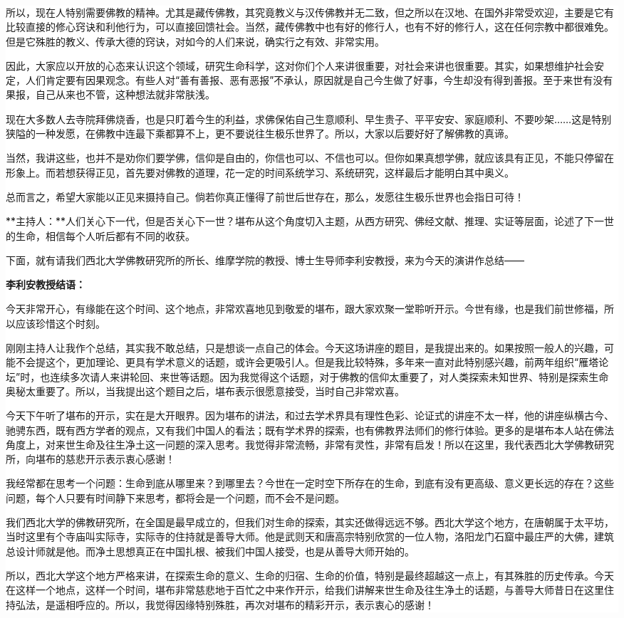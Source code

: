 所以，现在人特别需要佛教的精神。尤其是藏传佛教，其究竟教义与汉传佛教并无二致，但之所以在汉地、在国外非常受欢迎，主要是它有比较直接的修心窍诀和利他行为，可以直接回馈社会。当然，藏传佛教中也有好的修行人，也有不好的修行人，这在任何宗教中都很难免。但是它殊胜的教义、传承大德的窍诀，对如今的人们来说，确实行之有效、非常实用。

因此，大家应以开放的心态来认识这个领域，研究生命科学，这对你们个人来讲很重要，对社会来讲也很重要。其实，如果想维护社会安定，人们肯定要有因果观念。有些人对“善有善报、恶有恶报”不承认，原因就是自己今生做了好事，今生却没有得到善报。至于来世有没有果报，自己从来也不管，这种想法就非常肤浅。

现在大多数人去寺院拜佛烧香，也是只盯着今生的利益，求佛保佑自己生意顺利、早生贵子、平平安安、家庭顺利、不要吵架……这是特别狭隘的一种发愿，在佛教中连最下乘都算不上，更不要说往生极乐世界了。所以，大家以后要好好了解佛教的真谛。

当然，我讲这些，也并不是劝你们要学佛，信仰是自由的，你信也可以、不信也可以。但你如果真想学佛，就应该具有正见，不能只停留在形象上。而若想获得正见，首先要对佛教的道理，花一定的时间系统学习、系统研究，这样最后才能明白其中奥义。

总而言之，希望大家能以正见来摄持自己。倘若你真正懂得了前世后世存在，那么，发愿往生极乐世界也会指日可待！

**主持人：**人们关心下一代，但是否关心下一世？堪布从这个角度切入主题，从西方研究、佛经文献、推理、实证等层面，论述了下一世的生命，相信每个人听后都有不同的收获。

下面，就有请我们西北大学佛教研究所的所长、维摩学院的教授、博士生导师李利安教授，来为今天的演讲作总结——

**李利安教授结语：**

今天非常开心，有缘能在这个时间、这个地点，非常欢喜地见到敬爱的堪布，跟大家欢聚一堂聆听开示。今世有缘，也是我们前世修福，所以应该珍惜这个时刻。

刚刚主持人让我作个总结，其实我不敢总结，只是想谈一点自己的体会。今天这场讲座的题目，是我提出来的。如果按照一般人的兴趣，可能不会提这个，更加理论、更具有学术意义的话题，或许会更吸引人。但是我比较特殊，多年来一直对此特别感兴趣，前两年组织“雁塔论坛”时，也连续多次请人来讲轮回、来世等话题。因为我觉得这个话题，对于佛教的信仰太重要了，对人类探索未知世界、特别是探索生命奥秘太重要了。所以，当我提出这个题目之后，堪布表示很愿意接受，当时自己非常欢喜。

今天下午听了堪布的开示，实在是大开眼界。因为堪布的讲法，和过去学术界具有理性色彩、论证式的讲座不太一样，他的讲座纵横古今、驰骋东西，既有西方学者的观点，又有我们中国人的看法；既有学术界的探索，也有佛教界法师们的修行体验。更多的是堪布本人站在佛法角度上，对来世生命及往生净土这一问题的深入思考。我觉得非常流畅，非常有灵性，非常有启发！所以在这里，我代表西北大学佛教研究所，向堪布的慈悲开示表示衷心感谢！

我经常都在思考一个问题：生命到底从哪里来？到哪里去？今世在一定时空下所存在的生命，到底有没有更高级、意义更长远的存在？这些问题，每个人只要有时间静下来思考，都将会是一个问题，而不会不是问题。

我们西北大学的佛教研究所，在全国是最早成立的，但我们对生命的探索，其实还做得远远不够。西北大学这个地方，在唐朝属于太平坊，当时这里有个寺庙叫实际寺，实际寺的住持就是善导大师。他是武则天和唐高宗特别欣赏的一位人物，洛阳龙门石窟中最庄严的大佛，建筑总设计师就是他。而净土思想真正在中国扎根、被我们中国人接受，也是从善导大师开始的。

所以，西北大学这个地方严格来讲，在探索生命的意义、生命的归宿、生命的价值，特别是最终超越这一点上，有其殊胜的历史传承。今天在这样一个地点，这样一个时间，堪布非常慈悲地于百忙之中来作开示，给我们讲解来世生命及往生净土的话题，与善导大师昔日在这里住持弘法，是遥相呼应的。所以，我觉得因缘特别殊胜，再次对堪布的精彩开示，表示衷心的感谢！

